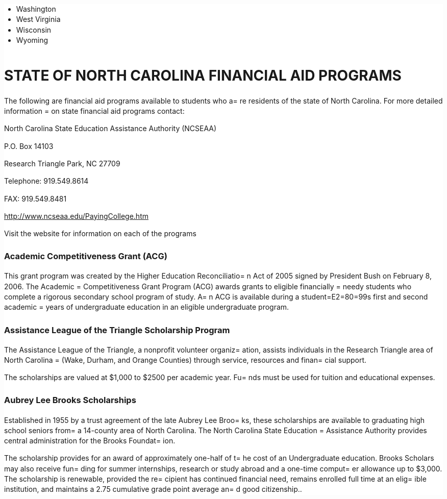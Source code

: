- Washington
- West Virginia
- Wisconsin
- Wyoming

# STATE OF NORTH CAROLINA FINANCIAL AID PROGRAMS

The following are financial aid programs available to students who a=
re residents of the state of North Carolina. For more detailed information =
on state    financial aid programs contact:

North Carolina  State  Education Assistance Authority (NCSEAA)

P.O. Box 14103

Research Triangle Park, NC 27709

Telephone: 919.549.8614

FAX: 919.549.8481

http://www.ncseaa.edu/PayingCollege.htm

Visit the website for information on each of the programs

### Academic Competitiveness Grant (ACG)

This grant program was created by the Higher Education Reconciliatio=
n Act of 2005 signed by President Bush on February 8, 2006. The Academic   =
 Competitiveness Grant Program (ACG) awards grants to eligible financially =
needy students who complete a rigorous secondary school program of study. A=
n ACG    is available during a student=E2=80=99s first and second academic =
years of undergraduate education in an eligible undergraduate program.

### Assistance League of the Triangle Scholarship Program

The Assistance League of the Triangle, a nonprofit volunteer organiz=
ation, assists individuals in the Research Triangle area of North Carolina =
(Wake,    Durham, and Orange Counties) through service, resources and finan=
cial support.

The scholarships are valued at $1,000 to $2500 per academic year. Fu=
nds must be used for tuition and educational expenses.

### Aubrey Lee Brooks Scholarships

Established in 1955 by a trust agreement of the late Aubrey Lee Broo=
ks, these scholarships are available to graduating high school seniors from=
 a 14-county    area of North Carolina. The North Carolina State Education =
Assistance Authority provides central administration for the Brooks Foundat=
ion.

The scholarship provides for an award of approximately one-half of t=
he cost of an Undergraduate education. Brooks Scholars may also receive fun=
ding for summer internships, research or study abroad and a one-time comput=
er allowance up to $3,000.    The scholarship is renewable, provided the re=
cipient has continued financial need, remains enrolled full time at an elig=
ible institution, and maintains a    2.75 cumulative grade point average an=
d good citizenship..
